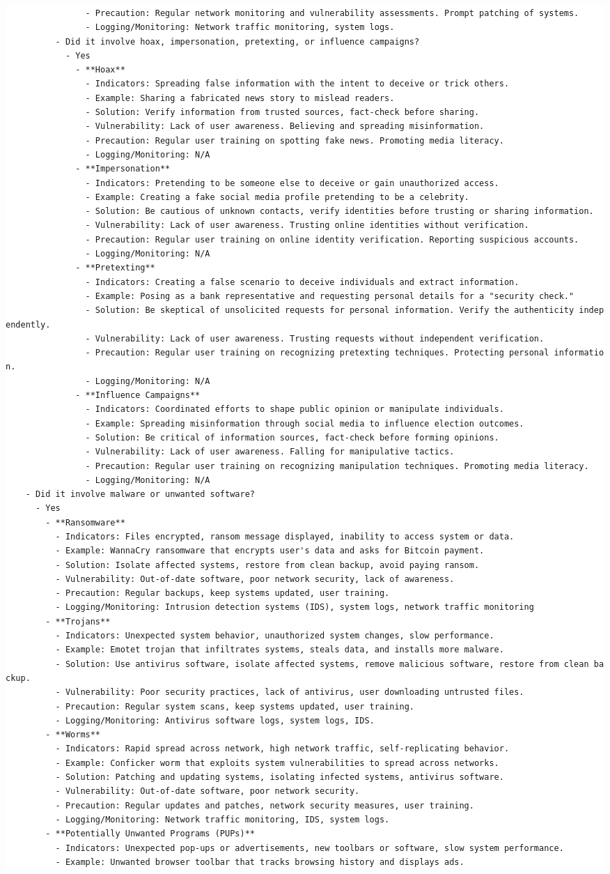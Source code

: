                     - Precaution: Regular network monitoring and vulnerability assessments. Prompt patching of systems.
                    - Logging/Monitoring: Network traffic monitoring, system logs.
              - Did it involve hoax, impersonation, pretexting, or influence campaigns?
                - Yes
                  - **Hoax**
                    - Indicators: Spreading false information with the intent to deceive or trick others.
                    - Example: Sharing a fabricated news story to mislead readers.
                    - Solution: Verify information from trusted sources, fact-check before sharing.
                    - Vulnerability: Lack of user awareness. Believing and spreading misinformation.
                    - Precaution: Regular user training on spotting fake news. Promoting media literacy.
                    - Logging/Monitoring: N/A
                  - **Impersonation**
                    - Indicators: Pretending to be someone else to deceive or gain unauthorized access.
                    - Example: Creating a fake social media profile pretending to be a celebrity.
                    - Solution: Be cautious of unknown contacts, verify identities before trusting or sharing information.
                    - Vulnerability: Lack of user awareness. Trusting online identities without verification.
                    - Precaution: Regular user training on online identity verification. Reporting suspicious accounts.
                    - Logging/Monitoring: N/A
                  - **Pretexting**
                    - Indicators: Creating a false scenario to deceive individuals and extract information.
                    - Example: Posing as a bank representative and requesting personal details for a "security check."
                    - Solution: Be skeptical of unsolicited requests for personal information. Verify the authenticity independently.
                    - Vulnerability: Lack of user awareness. Trusting requests without independent verification.
                    - Precaution: Regular user training on recognizing pretexting techniques. Protecting personal information.
                    - Logging/Monitoring: N/A
                  - **Influence Campaigns**
                    - Indicators: Coordinated efforts to shape public opinion or manipulate individuals.
                    - Example: Spreading misinformation through social media to influence election outcomes.
                    - Solution: Be critical of information sources, fact-check before forming opinions.
                    - Vulnerability: Lack of user awareness. Falling for manipulative tactics.
                    - Precaution: Regular user training on recognizing manipulation techniques. Promoting media literacy.
                    - Logging/Monitoring: N/A
        - Did it involve malware or unwanted software?
          - Yes
            - **Ransomware**
              - Indicators: Files encrypted, ransom message displayed, inability to access system or data.
              - Example: WannaCry ransomware that encrypts user's data and asks for Bitcoin payment.
              - Solution: Isolate affected systems, restore from clean backup, avoid paying ransom.
              - Vulnerability: Out-of-date software, poor network security, lack of awareness.
              - Precaution: Regular backups, keep systems updated, user training.
              - Logging/Monitoring: Intrusion detection systems (IDS), system logs, network traffic monitoring
            - **Trojans**
              - Indicators: Unexpected system behavior, unauthorized system changes, slow performance.
              - Example: Emotet trojan that infiltrates systems, steals data, and installs more malware.
              - Solution: Use antivirus software, isolate affected systems, remove malicious software, restore from clean backup.
              - Vulnerability: Poor security practices, lack of antivirus, user downloading untrusted files.
              - Precaution: Regular system scans, keep systems updated, user training.
              - Logging/Monitoring: Antivirus software logs, system logs, IDS.
            - **Worms**
              - Indicators: Rapid spread across network, high network traffic, self-replicating behavior.
              - Example: Conficker worm that exploits system vulnerabilities to spread across networks.
              - Solution: Patching and updating systems, isolating infected systems, antivirus software.
              - Vulnerability: Out-of-date software, poor network security.
              - Precaution: Regular updates and patches, network security measures, user training.
              - Logging/Monitoring: Network traffic monitoring, IDS, system logs.
            - **Potentially Unwanted Programs (PUPs)**
              - Indicators: Unexpected pop-ups or advertisements, new toolbars or software, slow system performance.
              - Example: Unwanted browser toolbar that tracks browsing history and displays ads.